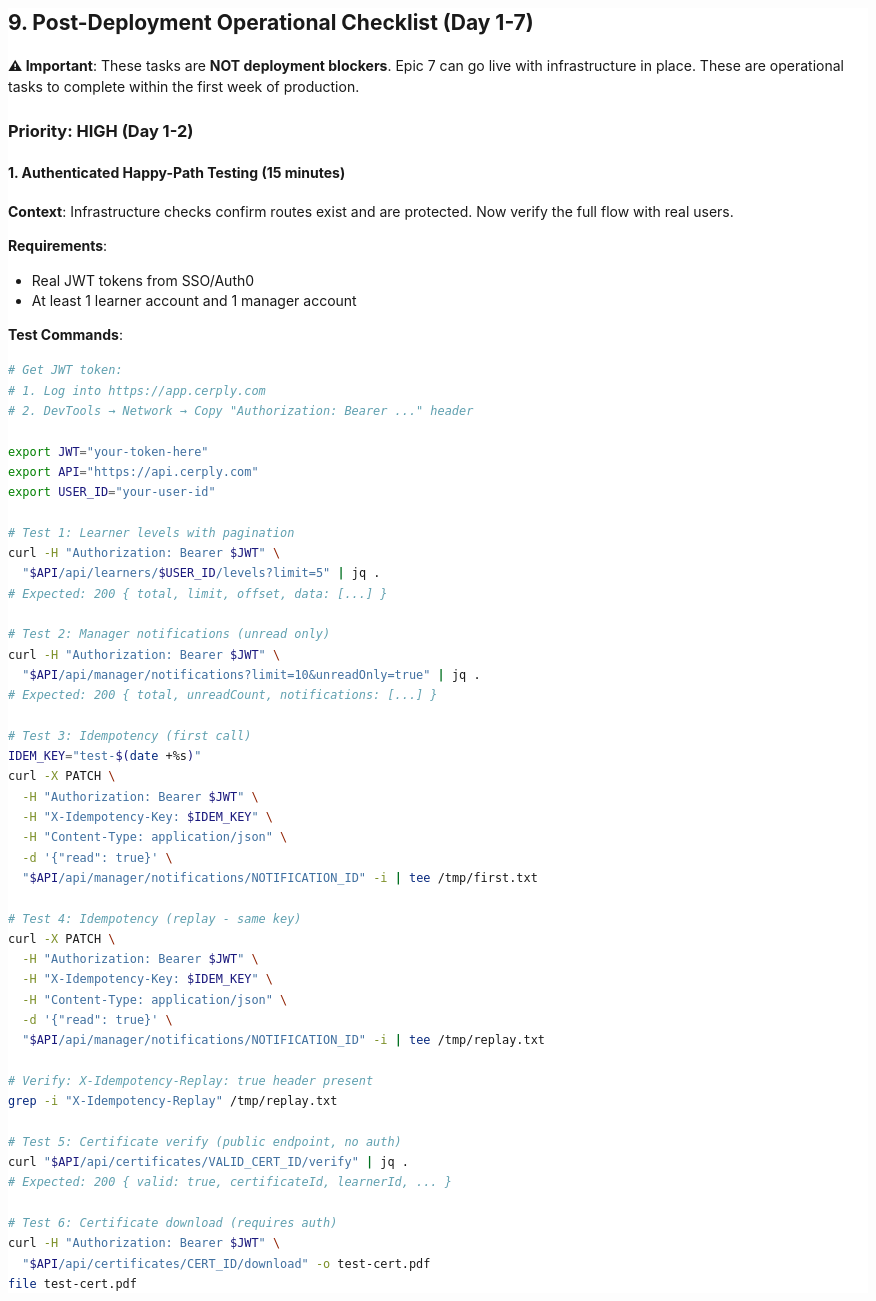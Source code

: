 
## 9. Post-Deployment Operational Checklist (Day 1-7)

**⚠️ Important**: These tasks are **NOT deployment blockers**. Epic 7 can go live with infrastructure in place. These are operational tasks to complete within the first week of production.

### Priority: HIGH (Day 1-2)

#### 1. Authenticated Happy-Path Testing (15 minutes)

**Context**: Infrastructure checks confirm routes exist and are protected. Now verify the full flow with real users.

**Requirements**:
- Real JWT tokens from SSO/Auth0
- At least 1 learner account and 1 manager account

**Test Commands**:
```bash
# Get JWT token:
# 1. Log into https://app.cerply.com
# 2. DevTools → Network → Copy "Authorization: Bearer ..." header

export JWT="your-token-here"
export API="https://api.cerply.com"
export USER_ID="your-user-id"

# Test 1: Learner levels with pagination
curl -H "Authorization: Bearer $JWT" \
  "$API/api/learners/$USER_ID/levels?limit=5" | jq .
# Expected: 200 { total, limit, offset, data: [...] }

# Test 2: Manager notifications (unread only)
curl -H "Authorization: Bearer $JWT" \
  "$API/api/manager/notifications?limit=10&unreadOnly=true" | jq .
# Expected: 200 { total, unreadCount, notifications: [...] }

# Test 3: Idempotency (first call)
IDEM_KEY="test-$(date +%s)"
curl -X PATCH \
  -H "Authorization: Bearer $JWT" \
  -H "X-Idempotency-Key: $IDEM_KEY" \
  -H "Content-Type: application/json" \
  -d '{"read": true}' \
  "$API/api/manager/notifications/NOTIFICATION_ID" -i | tee /tmp/first.txt

# Test 4: Idempotency (replay - same key)
curl -X PATCH \
  -H "Authorization: Bearer $JWT" \
  -H "X-Idempotency-Key: $IDEM_KEY" \
  -H "Content-Type: application/json" \
  -d '{"read": true}' \
  "$API/api/manager/notifications/NOTIFICATION_ID" -i | tee /tmp/replay.txt

# Verify: X-Idempotency-Replay: true header present
grep -i "X-Idempotency-Replay" /tmp/replay.txt

# Test 5: Certificate verify (public endpoint, no auth)
curl "$API/api/certificates/VALID_CERT_ID/verify" | jq .
# Expected: 200 { valid: true, certificateId, learnerId, ... }

# Test 6: Certificate download (requires auth)
curl -H "Authorization: Bearer $JWT" \
  "$API/api/certificates/CERT_ID/download" -o test-cert.pdf
file test-cert.pdf
```